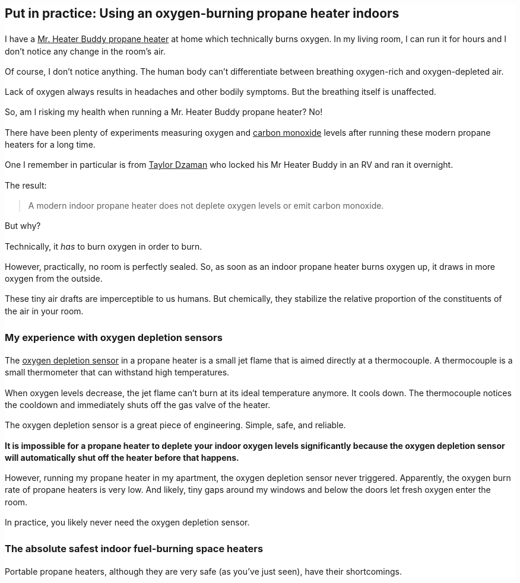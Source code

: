 ## Put in practice: Using an oxygen-burning propane heater indoors

I have a [Mr. Heater Buddy propane heater](/recommended-products/propane-heater/) at home which technically burns oxygen. In my living room, I can run it for hours and I don’t notice any change in the room’s air.

Of course, I don’t notice anything. The human body can’t differentiate between breathing oxygen-rich and oxygen-depleted air.

Lack of oxygen always results in headaches and other bodily symptoms. But the breathing itself is unaffected.

So, am I risking my health when running a Mr. Heater Buddy propane heater? No!

There have been plenty of experiments measuring oxygen and [carbon monoxide](/do-space-heaters-emit-carbon-monoxide/) levels after running these modern propane heaters for a long time.

One I remember in particular is from [Taylor Dzaman](https://www.youtube.com/watch?v=5vqyfOq0D-8&ab_channel=TaylorDzaman) who locked his Mr Heater Buddy in an RV and ran it overnight.

The result:

> A modern indoor propane heater does not deplete oxygen levels or emit carbon monoxide.

But why?

Technically, it _has_ to burn oxygen in order to burn.

However, practically, no room is perfectly sealed. So, as soon as an indoor propane heater burns oxygen up, it draws in more oxygen from the outside.

These tiny air drafts are imperceptible to us humans. But chemically, they stabilize the relative proportion of the constituents of the air in your room.

### My experience with oxygen depletion sensors

The [oxygen depletion sensor](https://publishing.cdlib.org/ucpressebooks/view?docId=ft8f59p27j;chunk.id=d0e3009;doc.view=print) in a propane heater is a small jet flame that is aimed directly at a thermocouple. A thermocouple is a small thermometer that can withstand high temperatures.

When oxygen levels decrease, the jet flame can’t burn at its ideal temperature anymore. It cools down. The thermocouple notices the cooldown and immediately shuts off the gas valve of the heater.

The oxygen depletion sensor is a great piece of engineering. Simple, safe, and reliable.

**It is impossible for a propane heater to deplete your indoor oxygen levels significantly because the oxygen depletion sensor will automatically shut off the heater before that happens.**

However, running my propane heater in my apartment, the oxygen depletion sensor never triggered. Apparently, the oxygen burn rate of propane heaters is very low. And likely, tiny gaps around my windows and below the doors let fresh oxygen enter the room.

In practice, you likely never need the oxygen depletion sensor.

### The absolute safest indoor fuel-burning space heaters

Portable propane heaters, although they are very safe (as you’ve just seen), have their shortcomings.
